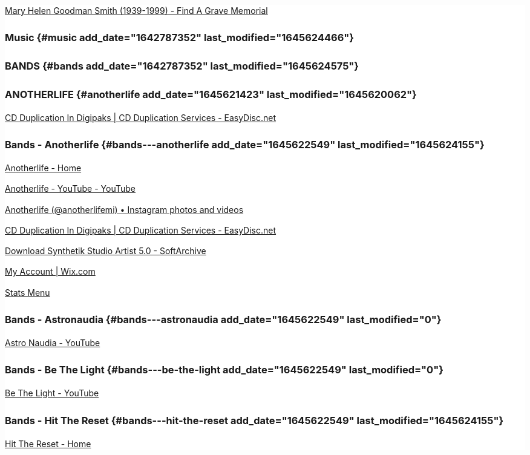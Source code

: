 [Mary Helen Goodman Smith (1939-1999) - Find A Grave
Memorial](https://www.findagrave.com/memorial/6929655/mary-helen-smith)

### Music {#music add_date="1642787352" last_modified="1645624466"}

### BANDS {#bands add_date="1642787352" last_modified="1645624575"}

### ANOTHERLIFE {#anotherlife add_date="1645621423" last_modified="1645620062"}

[CD Duplication In Digipaks \| CD Duplication Services -
EasyDisc.net](https://www.easydisc.net/digipaks/)

### Bands - Anotherlife {#bands---anotherlife add_date="1645622549" last_modified="1645624155"}

[Anotherlife - Home](https://www.facebook.com/anotherlifemusic)

[Anotherlife - YouTube -
YouTube](https://www.youtube.com/channel/UCtJKjr_KvNpoNU6QIZA922A?view_as=subscriber)

[Anotherlife (\@anotherlifemi) • Instagram photos and
videos](https://www.instagram.com/anotherlifemi)

[CD Duplication In Digipaks \| CD Duplication Services -
EasyDisc.net](https://www.easydisc.net/digipaks)

[Download Synthetik Studio Artist 5.0 -
SoftArchive](https://sanet.cd/blogs/downloaddownload/synthetik_studio_artist.2298189.html)

[My Account \|
Wix.com](https://www.wix.com/my-account/sites/a842baab-2284-4fce-ba85-6bc913431586)

[Stats Menu](https://www.web-stat.com/checkstats.pl)

### Bands - Astronaudia {#bands---astronaudia add_date="1645622549" last_modified="0"}

[Astro Naudia -
YouTube](https://www.youtube.com/channel/UCUa4-rK0R2iHJCBkpM7nvHw)

### Bands - Be The Light {#bands---be-the-light add_date="1645622549" last_modified="0"}

[Be The Light -
YouTube](https://www.youtube.com/channel/UC0UaUK48aO3WwtSzfxQLk1w)

### Bands - Hit The Reset {#bands---hit-the-reset add_date="1645622549" last_modified="1645624155"}

[Hit The Reset -
Home](https://www.facebook.com/hittheresetmusic?ref=bookmarks)
